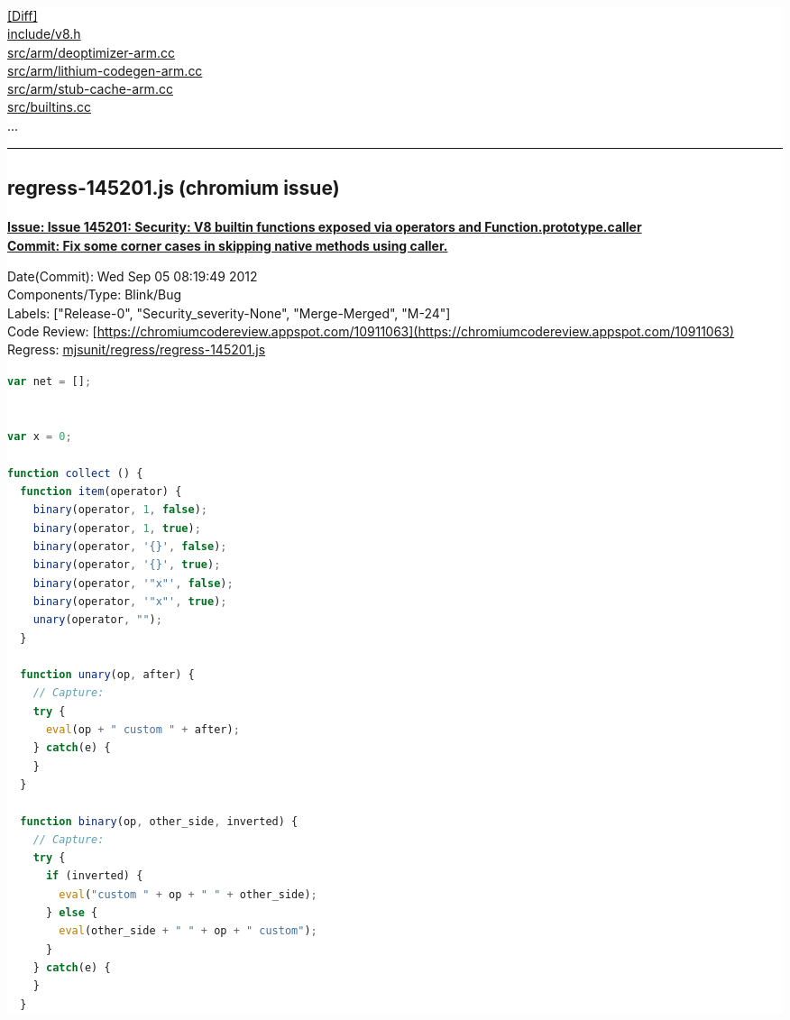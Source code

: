 [[Diff]](https://chromium.googlesource.com/v8/v8/+/7af6883^!)  
[include/v8.h](https://cs.chromium.org/chromium/src/v8/include/v8.h?cl=7af6883)  
[src/arm/deoptimizer-arm.cc](https://cs.chromium.org/chromium/src/v8/src/arm/deoptimizer-arm.cc?cl=7af6883)  
[src/arm/lithium-codegen-arm.cc](https://cs.chromium.org/chromium/src/v8/src/arm/lithium-codegen-arm.cc?cl=7af6883)  
[src/arm/stub-cache-arm.cc](https://cs.chromium.org/chromium/src/v8/src/arm/stub-cache-arm.cc?cl=7af6883)  
[src/builtins.cc](https://cs.chromium.org/chromium/src/v8/src/builtins.cc?cl=7af6883)  
...  
  

---   

## **regress-145201.js (chromium issue)**  
   
**[Issue: Issue 145201:
 Security: V8 builtin functions exposed via operators and Function.prototype.caller](https://crbug.com/145201)**  
**[Commit: Fix some corner cases in skipping native methods using caller.](https://chromium.googlesource.com/v8/v8/+/e5df028)**  
  
Date(Commit): Wed Sep 05 08:19:49 2012  
Components/Type: Blink/Bug  
Labels: ["Release-0", "Security_severity-None", "Merge-Merged", "M-24"]  
Code Review: [https://chromiumcodereview.appspot.com/10911063](https://chromiumcodereview.appspot.com/10911063)  
Regress: [mjsunit/regress/regress-145201.js](https://chromium.googlesource.com/v8/v8/+/master/test/mjsunit/regress/regress-145201.js)  
```javascript
var net = [];


var x = 0;

function collect () {
  function item(operator) {
    binary(operator, 1, false);
    binary(operator, 1, true);
    binary(operator, '{}', false);
    binary(operator, '{}', true);
    binary(operator, '"x"', false);
    binary(operator, '"x"', true);
    unary(operator, "");
  }

  function unary(op, after) {
    // Capture:
    try {
      eval(op + " custom " + after);
    } catch(e) {
    }
  }

  function binary(op, other_side, inverted) {
    // Capture:
    try {
      if (inverted) {
        eval("custom " + op + " " + other_side);
      } else {
        eval(other_side + " " + op + " custom");
      }
    } catch(e) {
    }
  }
```